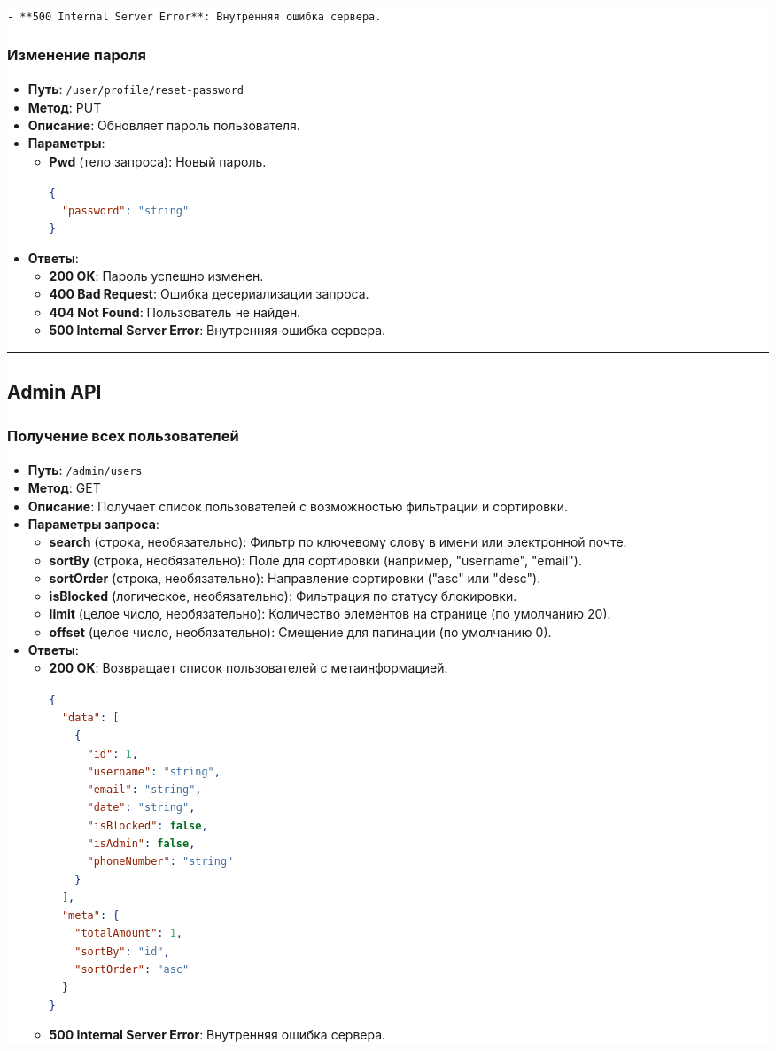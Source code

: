     - **500 Internal Server Error**: Внутренняя ошибка сервера.

### Изменение пароля

- **Путь**: `/user/profile/reset-password`
- **Метод**: PUT
- **Описание**: Обновляет пароль пользователя.
- **Параметры**:
    - **Pwd** (тело запроса): Новый пароль.
      ```json
      {
        "password": "string"
      }
      ```
- **Ответы**:
    - **200 OK**: Пароль успешно изменен.
    - **400 Bad Request**: Ошибка десериализации запроса.
    - **404 Not Found**: Пользователь не найден.
    - **500 Internal Server Error**: Внутренняя ошибка сервера.

---

## Admin API

### Получение всех пользователей

- **Путь**: `/admin/users`
- **Метод**: GET
- **Описание**: Получает список пользователей с возможностью фильтрации и сортировки.
- **Параметры запроса**:
    - **search** (строка, необязательно): Фильтр по ключевому слову в имени или электронной почте.
    - **sortBy** (строка, необязательно): Поле для сортировки (например, "username", "email").
    - **sortOrder** (строка, необязательно): Направление сортировки ("asc" или "desc").
    - **isBlocked** (логическое, необязательно): Фильтрация по статусу блокировки.
    - **limit** (целое число, необязательно): Количество элементов на странице (по умолчанию 20).
    - **offset** (целое число, необязательно): Смещение для пагинации (по умолчанию 0).
- **Ответы**:
    - **200 OK**: Возвращает список пользователей с метаинформацией.
      ```json
      {
        "data": [
          {
            "id": 1,
            "username": "string",
            "email": "string",
            "date": "string",
            "isBlocked": false,
            "isAdmin": false,
            "phoneNumber": "string"
          }
        ],
        "meta": {
          "totalAmount": 1,
          "sortBy": "id",
          "sortOrder": "asc"
        }
      }
      ```
    - **500 Internal Server Error**: Внутренняя ошибка сервера.
